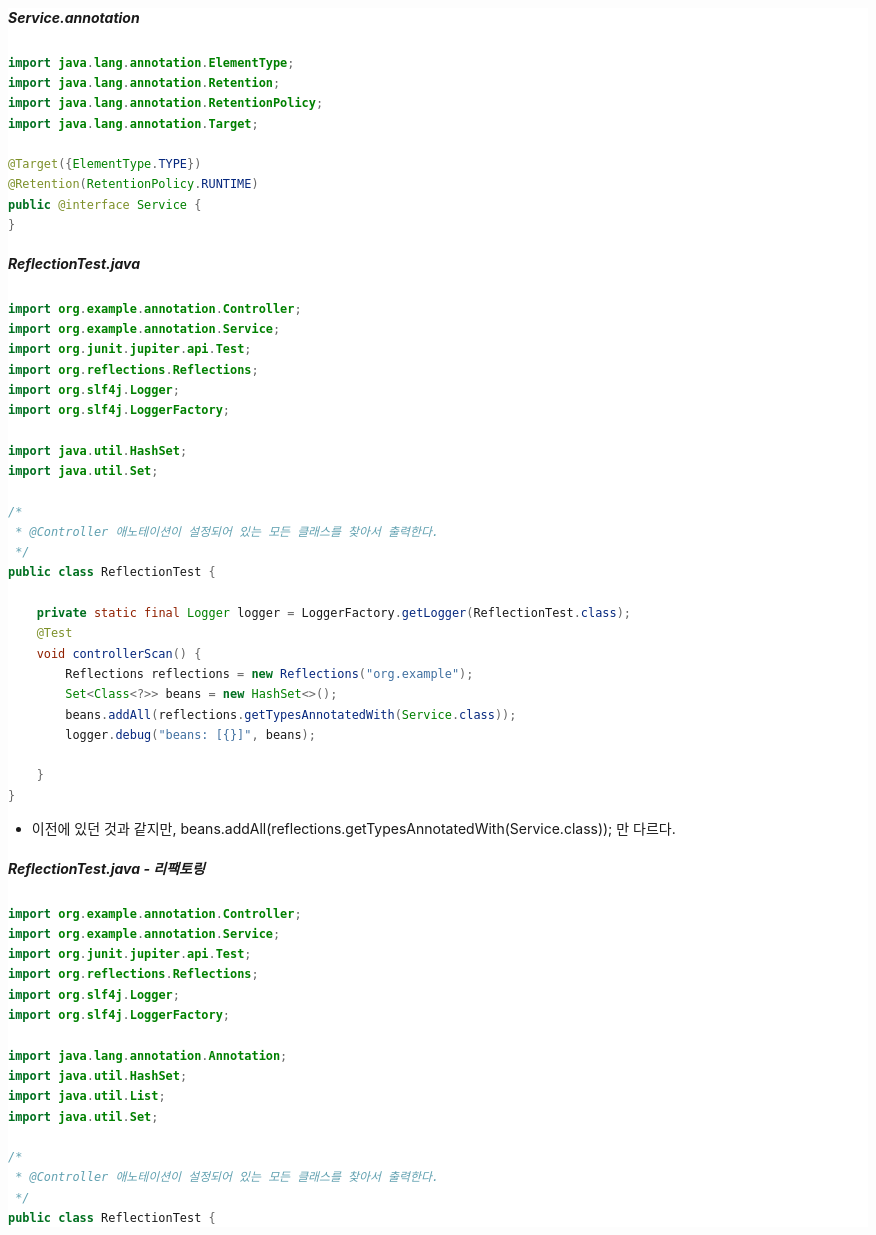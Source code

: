 ##### Service.annotation

```java
import java.lang.annotation.ElementType;
import java.lang.annotation.Retention;
import java.lang.annotation.RetentionPolicy;
import java.lang.annotation.Target;

@Target({ElementType.TYPE})
@Retention(RetentionPolicy.RUNTIME)
public @interface Service {
}
```

##### ReflectionTest.java

```java
import org.example.annotation.Controller;
import org.example.annotation.Service;
import org.junit.jupiter.api.Test;
import org.reflections.Reflections;
import org.slf4j.Logger;
import org.slf4j.LoggerFactory;

import java.util.HashSet;
import java.util.Set;

/*
 * @Controller 애노테이션이 설정되어 있는 모든 클래스를 찾아서 출력한다.
 */
public class ReflectionTest {

    private static final Logger logger = LoggerFactory.getLogger(ReflectionTest.class);
    @Test
    void controllerScan() {
        Reflections reflections = new Reflections("org.example");
        Set<Class<?>> beans = new HashSet<>();
        beans.addAll(reflections.getTypesAnnotatedWith(Service.class));
        logger.debug("beans: [{}]", beans);

    }
}
```

- 이전에 있던 것과 같지만, beans.addAll(reflections.getTypesAnnotatedWith(Service.class)); 만 다르다.

##### ReflectionTest.java - 리팩토링

```java
import org.example.annotation.Controller;
import org.example.annotation.Service;
import org.junit.jupiter.api.Test;
import org.reflections.Reflections;
import org.slf4j.Logger;
import org.slf4j.LoggerFactory;

import java.lang.annotation.Annotation;
import java.util.HashSet;
import java.util.List;
import java.util.Set;

/*
 * @Controller 애노테이션이 설정되어 있는 모든 클래스를 찾아서 출력한다.
 */
public class ReflectionTest {

```